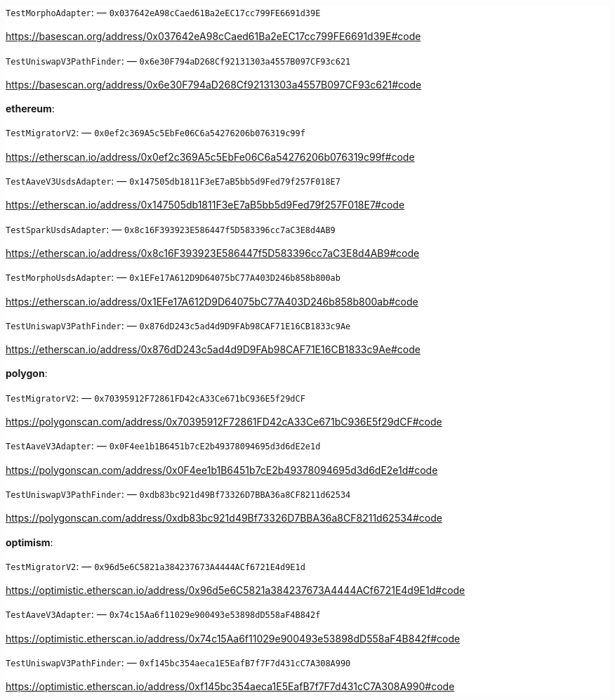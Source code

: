 `TestMorphoAdapter`: — `0x037642eA98cCaed61Ba2eEC17cc799FE6691d39E`

https://basescan.org/address/0x037642eA98cCaed61Ba2eEC17cc799FE6691d39E#code

`TestUniswapV3PathFinder`: — `0x6e30F794aD268Cf92131303a4557B097CF93c621`

https://basescan.org/address/0x6e30F794aD268Cf92131303a4557B097CF93c621#code

**ethereum**:

`TestMigratorV2`: — `0x0ef2c369A5c5EbFe06C6a54276206b076319c99f`

https://etherscan.io/address/0x0ef2c369A5c5EbFe06C6a54276206b076319c99f#code

`TestAaveV3UsdsAdapter`: — `0x147505db1811F3eE7aB5bb5d9Fed79f257F018E7`

https://etherscan.io/address/0x147505db1811F3eE7aB5bb5d9Fed79f257F018E7#code

`TestSparkUsdsAdapter`: — `0x8c16F393923E586447f5D583396cc7aC3E8d4AB9`

https://etherscan.io/address/0x8c16F393923E586447f5D583396cc7aC3E8d4AB9#code

`TestMorphoUsdsAdapter`: — `0x1EFe17A612D9D64075bC77A403D246b858b800ab`

https://etherscan.io/address/0x1EFe17A612D9D64075bC77A403D246b858b800ab#code

`TestUniswapV3PathFinder`: — `0x876dD243c5ad4d9D9FAb98CAF71E16CB1833c9Ae`

https://etherscan.io/address/0x876dD243c5ad4d9D9FAb98CAF71E16CB1833c9Ae#code

**polygon**:

`TestMigratorV2`: — `0x70395912F72861FD42cA33Ce671bC936E5f29dCF`

https://polygonscan.com/address/0x70395912F72861FD42cA33Ce671bC936E5f29dCF#code

`TestAaveV3Adapter`: — `0x0F4ee1b1B6451b7cE2b49378094695d3d6dE2e1d`

https://polygonscan.com/address/0x0F4ee1b1B6451b7cE2b49378094695d3d6dE2e1d#code

`TestUniswapV3PathFinder`: — `0xdb83bc921d49Bf73326D7BBA36a8CF8211d62534`

https://polygonscan.com/address/0xdb83bc921d49Bf73326D7BBA36a8CF8211d62534#code

**optimism**:

`TestMigratorV2`:  — `0x96d5e6C5821a384237673A4444ACf6721E4d9E1d`

https://optimistic.etherscan.io/address/0x96d5e6C5821a384237673A4444ACf6721E4d9E1d#code

`TestAaveV3Adapter`: — `0x74c15Aa6f11029e900493e53898dD558aF4B842f` 

https://optimistic.etherscan.io/address/0x74c15Aa6f11029e900493e53898dD558aF4B842f#code

`TestUniswapV3PathFinder`: — `0xf145bc354aeca1E5EafB7f7F7d431cC7A308A990`

https://optimistic.etherscan.io/address/0xf145bc354aeca1E5EafB7f7F7d431cC7A308A990#code